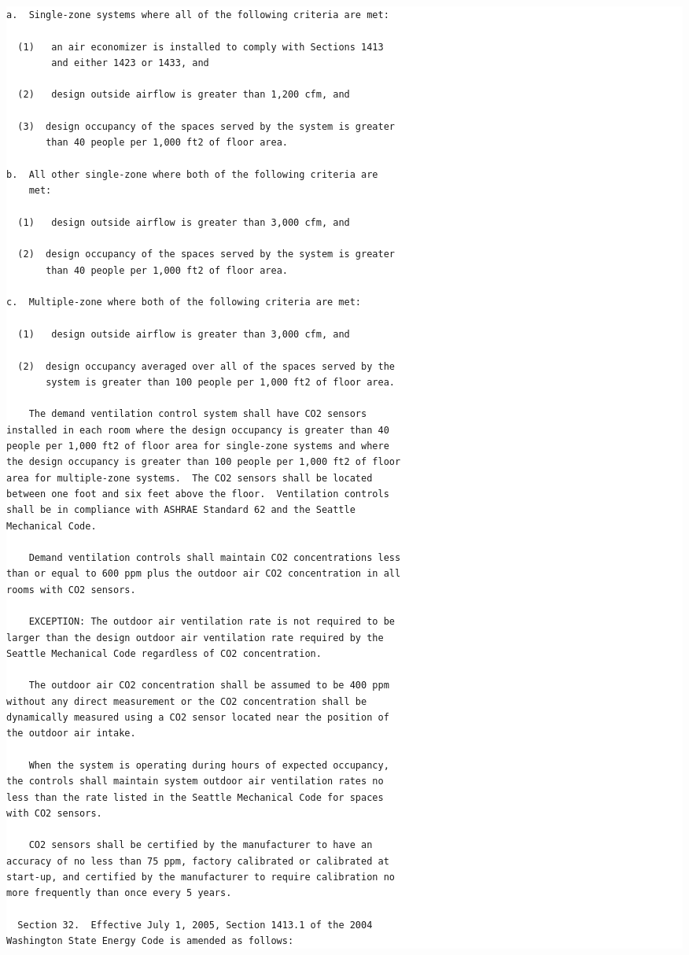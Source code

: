     a.  Single-zone systems where all of the following criteria are met:  
  
      (1)   an air economizer is installed to comply with Sections 1413  
            and either 1423 or 1433, and  
  
      (2)   design outside airflow is greater than 1,200 cfm, and  
  
      (3)  design occupancy of the spaces served by the system is greater  
           than 40 people per 1,000 ft2 of floor area.  
  
    b.  All other single-zone where both of the following criteria are  
        met:  
  
      (1)   design outside airflow is greater than 3,000 cfm, and  
  
      (2)  design occupancy of the spaces served by the system is greater  
           than 40 people per 1,000 ft2 of floor area.  
  
    c.  Multiple-zone where both of the following criteria are met:  
  
      (1)   design outside airflow is greater than 3,000 cfm, and  
  
      (2)  design occupancy averaged over all of the spaces served by the  
           system is greater than 100 people per 1,000 ft2 of floor area.  
  
        The demand ventilation control system shall have CO2 sensors  
    installed in each room where the design occupancy is greater than 40  
    people per 1,000 ft2 of floor area for single-zone systems and where  
    the design occupancy is greater than 100 people per 1,000 ft2 of floor  
    area for multiple-zone systems.  The CO2 sensors shall be located  
    between one foot and six feet above the floor.  Ventilation controls  
    shall be in compliance with ASHRAE Standard 62 and the Seattle  
    Mechanical Code.  
  
        Demand ventilation controls shall maintain CO2 concentrations less  
    than or equal to 600 ppm plus the outdoor air CO2 concentration in all  
    rooms with CO2 sensors.  
  
        EXCEPTION: The outdoor air ventilation rate is not required to be  
    larger than the design outdoor air ventilation rate required by the  
    Seattle Mechanical Code regardless of CO2 concentration.  
  
        The outdoor air CO2 concentration shall be assumed to be 400 ppm  
    without any direct measurement or the CO2 concentration shall be  
    dynamically measured using a CO2 sensor located near the position of  
    the outdoor air intake.  
  
        When the system is operating during hours of expected occupancy,  
    the controls shall maintain system outdoor air ventilation rates no  
    less than the rate listed in the Seattle Mechanical Code for spaces  
    with CO2 sensors.  
  
        CO2 sensors shall be certified by the manufacturer to have an  
    accuracy of no less than 75 ppm, factory calibrated or calibrated at  
    start-up, and certified by the manufacturer to require calibration no  
    more frequently than once every 5 years.  
  
      Section 32.  Effective July 1, 2005, Section 1413.1 of the 2004  
    Washington State Energy Code is amended as follows:  
  